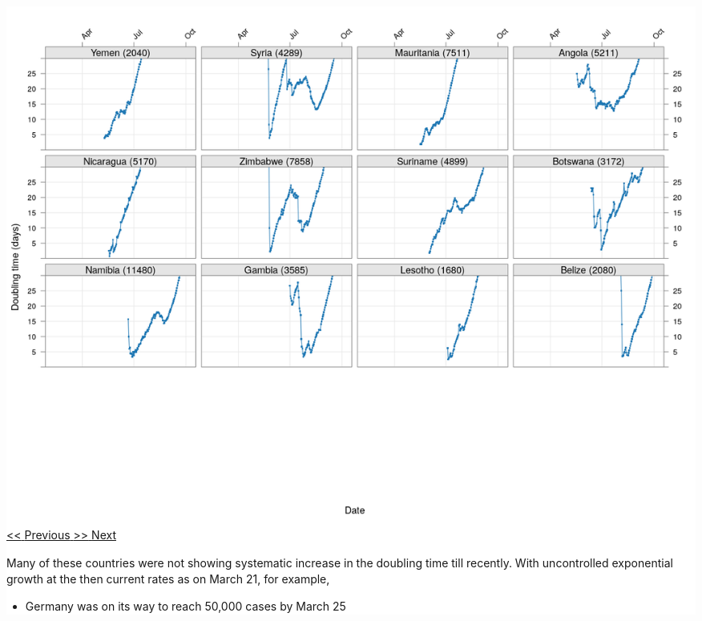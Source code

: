 <div class='carousel-item '><img class='d-block w-100' src='figures/doubling-dgt1000-11.png' alt='Slide 11'></div>
</div>

<a class='carousel-control-prev' href='#dgt1000' role='button' data-slide='prev'>
<span class='carousel-control-prev-icon' aria-hidden='true'>&lt;&lt;</span>
<span class='sr-only'>Previous</span>
</a>
<a class='carousel-control-next' href='#dgt1000' role='button' data-slide='next'>
<span class='carousel-control-next-icon' aria-hidden='true'>&gt;&gt;</span>
<span class='sr-only'>Next</span>
</a>
</div>



Many of these countries were not showing systematic increase in the
doubling time till recently. With uncontrolled exponential growth at
the then current rates as on March 21, for example,

- Germany was on its way to reach 50,000 cases by March 25 
